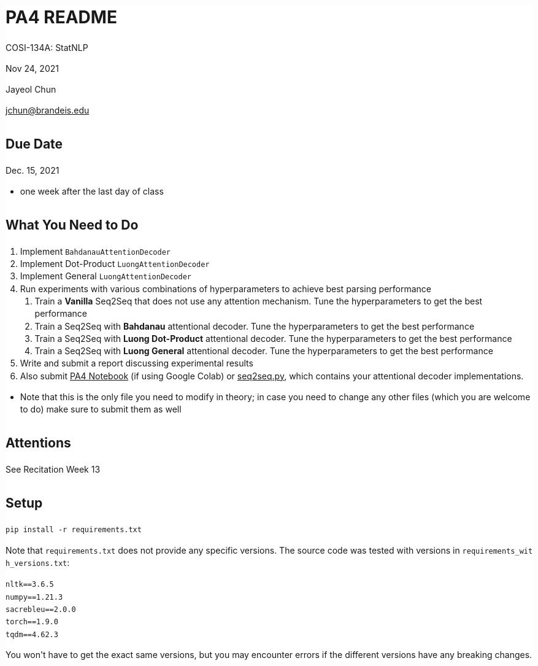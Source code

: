 # PA4 README

COSI-134A: StatNLP

Nov 24, 2021

Jayeol Chun

[jchun@brandeis.edu](mailto:jchun@brandeis.edu)

## Due Date
Dec. 15, 2021
* one week after the last day of class

## What You Need to Do
1. Implement `BahdanauAttentionDecoder`
2. Implement Dot-Product `LuongAttentionDecoder`
3. Implement General `LuongAttentionDecoder`
4. Run experiments with various combinations of hyperparameters to achieve best parsing performance
   1. Train a **Vanilla** Seq2Seq that does not use any attention mechanism. Tune the hyperparameters to get the best performance
   2. Train a Seq2Seq with **Bahdanau** attentional decoder. Tune the hyperparameters to get the best performance
   3. Train a Seq2Seq with **Luong Dot-Product** attentional decoder. Tune the hyperparameters to get the best performance
   4. Train a Seq2Seq with **Luong General** attentional decoder. Tune the hyperparameters to get the best performance
5. Write and submit a report discussing experimental results
6. Also submit [PA4 Notebook](./PA4.ipynb) (if using Google Colab) or [seq2seq.py](./seq2seq.py), which contains your attentional decoder implementations.
  * Note that this is the only file you need to modify in theory; in case you need to change any other files (which you are welcome to do) make sure to submit them as well


## Attentions
See Recitation Week 13

## Setup
```shell
pip install -r requirements.txt
```
Note that `requirements.txt` does not provide any specific versions.
The source code was tested with versions in `requirements_with_versions.txt`:
```
nltk==3.6.5
numpy==1.21.3
sacrebleu==2.0.0
torch==1.9.0
tqdm==4.62.3
```
You won't have to get the exact same versions, but you may encounter errors if the different versions have any breaking changes.
